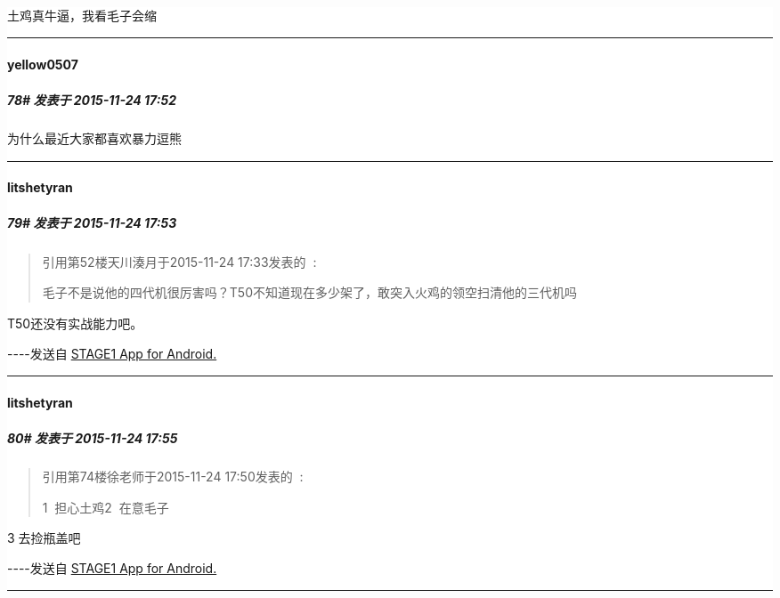 


土鸡真牛逼，我看毛子会缩







-----

####  yellow0507  
##### 78#       发表于 2015-11-24 17:52




为什么最近大家都喜欢暴力逗熊







-----

####  litshetyran  
##### 79#       发表于 2015-11-24 17:53



<blockquote>引用第52楼天川湊月于2015-11-24 17:33发表的  :

毛子不是说他的四代机很厉害吗？T50不知道现在多少架了，敢突入火鸡的领空扫清他的三代机吗</blockquote>
T50还没有实战能力吧。


----发送自 [STAGE1 App for Android.](http://stage1.5j4m.com/?1.19)







-----

####  litshetyran  
##### 80#       发表于 2015-11-24 17:55



<blockquote>引用第74楼徐老师于2015-11-24 17:50发表的  :

1  担心土鸡2  在意毛子</blockquote>
3 去捡瓶盖吧


----发送自 [STAGE1 App for Android.](http://stage1.5j4m.com/?1.19)







-----
